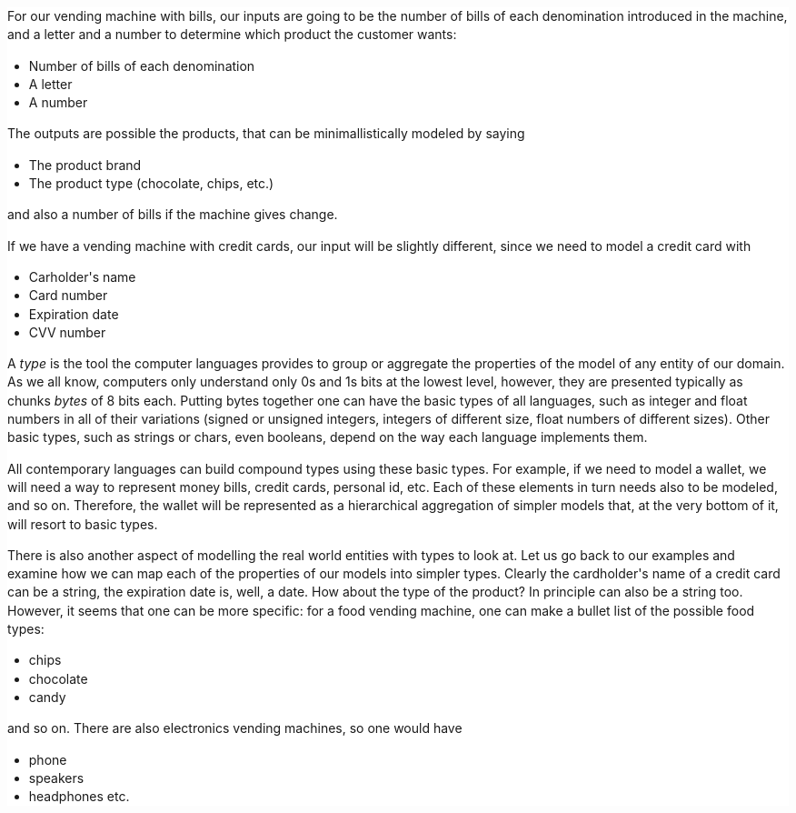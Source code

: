 
For our vending machine with bills, our inputs are going to be the number of bills of each denomination  introduced in the machine, and a letter and a number to determine which product the customer wants:

- Number of bills of each denomination
- A letter
- A number 

 The outputs are possible the products, that can be minimallistically modeled by saying

- The product brand
- The product type (chocolate, chips, etc.)

and also a number of bills if the machine gives change.

If we have a vending machine with credit cards, our input will be slightly different, since we need to model a credit card with

- Carholder's name
- Card number
- Expiration date
- CVV number 

A _type_ is the tool the computer languages provides to group or aggregate the properties of the model of any entity of our domain. As we all know, computers only understand only 0s and 1s bits at the lowest level, however, they are presented typically as chunks _bytes_ of 8 bits each. Putting bytes together one can have the basic types of all languages, such as integer and float numbers in all of their variations (signed or unsigned integers, integers of different size, float numbers of different sizes). Other basic types, such as strings or chars, even booleans, depend on the way each language implements them. 

All contemporary languages can build compound types using these basic types. For example, if we need to model a wallet, we will need a way to represent money bills, credit cards, personal id, etc. Each of these elements in turn needs also to be modeled, and so on. Therefore, the wallet will be represented as a hierarchical aggregation of simpler models that, at the very bottom of it, will resort to basic types. 

There is also another aspect of modelling the real world entities with types to look at. Let us go back to our examples and examine how we can map each of the properties of our models into simpler types. Clearly the cardholder's name of a credit card can be a string, the expiration date is, well, a date. 
How about the type of the product? In principle can also be a string too. However, it seems that one can be more specific: for a food vending machine, one can make a bullet list of the possible food types:

- chips
- chocolate
- candy

and so on. There are also electronics vending machines, so one would have

- phone
- speakers
- headphones
etc. 
